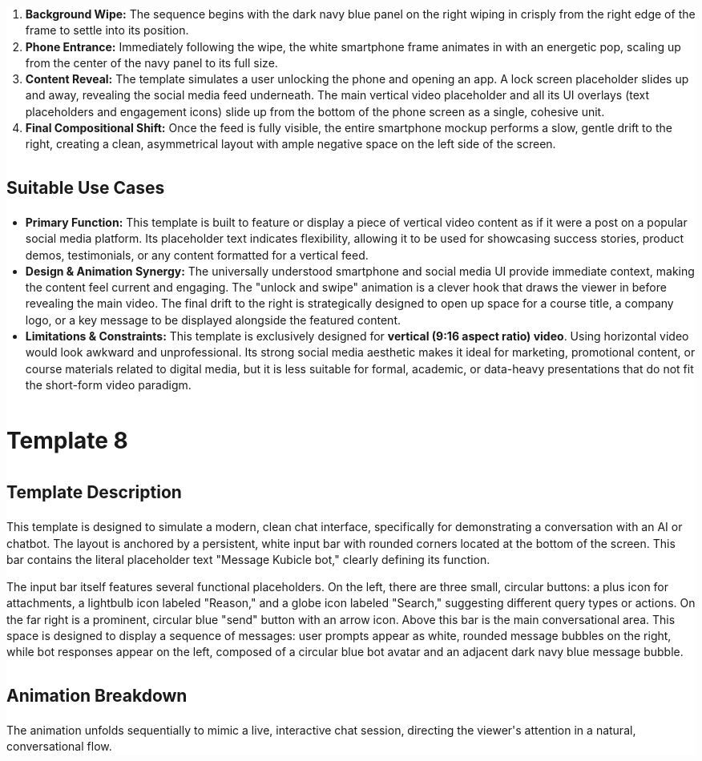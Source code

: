 1.  **Background Wipe:** The sequence begins with the dark navy blue panel on the right wiping in crisply from the right edge of the frame to settle into its position.
2.  **Phone Entrance:** Immediately following the wipe, the white smartphone frame animates in with an energetic pop, scaling up from the center of the navy panel to its full size.
3.  **Content Reveal:** The template simulates a user unlocking the phone and opening an app. A lock screen placeholder slides up and away, revealing the social media feed underneath. The main vertical video placeholder and all its UI overlays (text placeholders and engagement icons) slide up from the bottom of the phone screen as a single, cohesive unit.
4.  **Final Compositional Shift:** Once the feed is fully visible, the entire smartphone mockup performs a slow, gentle drift to the right, creating a clean, asymmetrical layout with ample negative space on the left side of the screen.

## Suitable Use Cases

*   **Primary Function:** This template is built to feature or display a piece of vertical video content as if it were a post on a popular social media platform. Its placeholder text indicates flexibility, allowing it to be used for showcasing success stories, product demos, testimonials, or any content formatted for a vertical feed.
*   **Design & Animation Synergy:** The universally understood smartphone and social media UI provide immediate context, making the content feel current and engaging. The "unlock and swipe" animation is a clever hook that draws the viewer in before revealing the main video. The final drift to the right is strategically designed to open up space for a course title, a company logo, or a key message to be displayed alongside the featured content.
*   **Limitations & Constraints:** This template is exclusively designed for **vertical (9:16 aspect ratio) video**. Using horizontal video would look awkward and unprofessional. Its strong social media aesthetic makes it ideal for marketing, promotional content, or course materials related to digital media, but it is less suitable for formal, academic, or data-heavy presentations that do not fit the short-form video paradigm.

# Template 8

## Template Description

This template is designed to simulate a modern, clean chat interface, specifically for demonstrating a conversation with an AI or chatbot. The layout is anchored by a persistent, white input bar with rounded corners located at the bottom of the screen. This bar contains the literal placeholder text "Message Kubicle bot," clearly defining its function.

The input bar itself features several functional placeholders. On the left, there are three small, circular buttons: a plus icon for attachments, a lightbulb icon labeled "Reason," and a globe icon labeled "Search," suggesting different query types or actions. On the far right is a prominent, circular blue "send" button with an arrow icon. Above this bar is the main conversational area. This space is designed to display a sequence of messages: user prompts appear as white, rounded message bubbles on the right, while bot responses appear on the left, composed of a circular blue bot avatar and an adjacent dark navy blue message bubble.

## Animation Breakdown

The animation unfolds sequentially to mimic a live, interactive chat session, directing the viewer's attention in a natural, conversational flow.
